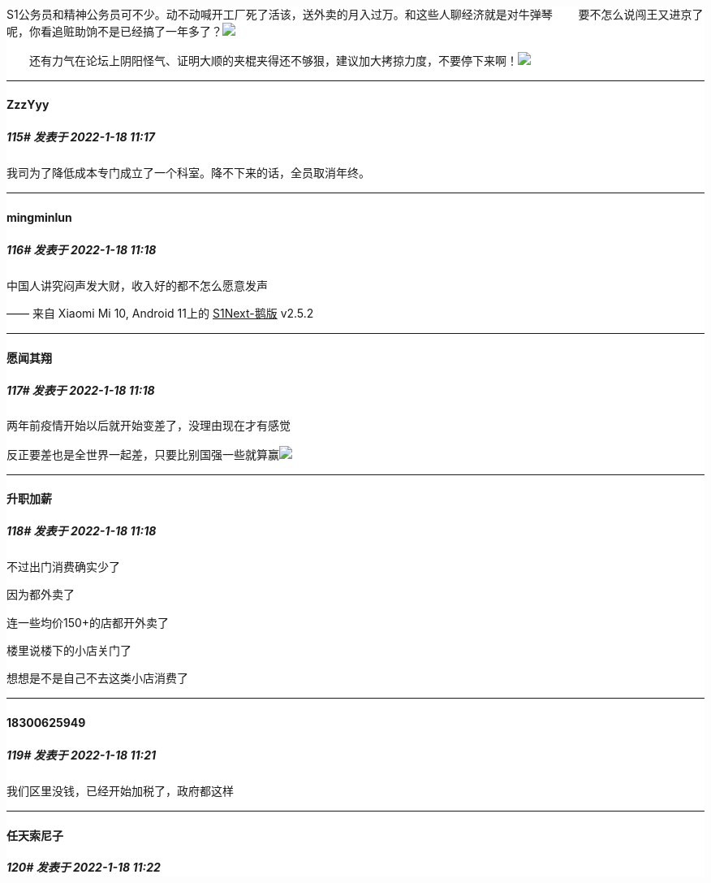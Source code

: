 S1公务员和精神公务员可不少。动不动喊开工厂死了活该，送外卖的月入过万。和这些人聊经济就是对牛弹琴 </blockquote>　　要不怎么说闯王又进京了呢，你看追赃助饷不是已经搞了一年多了？<img src="https://static.saraba1st.com/image/smiley/face2017/066.png" referrerpolicy="no-referrer">

　　还有力气在论坛上阴阳怪气、证明大顺的夹棍夹得还不够狠，建议加大拷掠力度，不要停下来啊！<img src="https://static.saraba1st.com/image/smiley/face2017/049.png" referrerpolicy="no-referrer">

*****

####  ZzzYyy  
##### 115#       发表于 2022-1-18 11:17

我司为了降低成本专门成立了一个科室。降不下来的话，全员取消年终。

*****

####  mingminlun  
##### 116#       发表于 2022-1-18 11:18

中国人讲究闷声发大财，收入好的都不怎么愿意发声

—— 来自 Xiaomi Mi 10, Android 11上的 [S1Next-鹅版](https://github.com/ykrank/S1-Next/releases) v2.5.2

*****

####  愿闻其翔  
##### 117#       发表于 2022-1-18 11:18

两年前疫情开始以后就开始变差了，没理由现在才有感觉

反正要差也是全世界一起差，只要比别国强一些就算赢<img src="https://static.saraba1st.com/image/smiley/face2017/067.png" referrerpolicy="no-referrer">

*****

####  升职加薪  
##### 118#       发表于 2022-1-18 11:18

不过出门消费确实少了

因为都外卖了

连一些均价150+的店都开外卖了

楼里说楼下的小店关门了

想想是不是自己不去这类小店消费了

*****

####  18300625949  
##### 119#       发表于 2022-1-18 11:21

我们区里没钱，已经开始加税了，政府都这样

*****

####  任天索尼子  
##### 120#       发表于 2022-1-18 11:22

